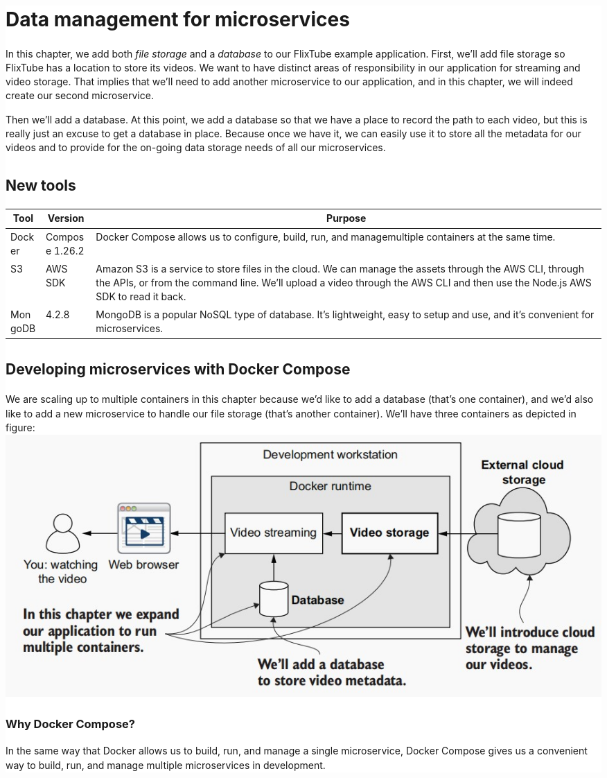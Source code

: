 # Data management for microservices
In this chapter, we add both *file storage* and a *database* to our FlixTube example
application. First, we’ll add file storage so FlixTube has a location to store its videos.
We want to have distinct areas of responsibility in our application for streaming and
video storage. That implies that we’ll need to add another microservice to our
application, and in this chapter, we will indeed create our second microservice. 

Then we’ll add a database. At this point, we add a database so that we have a place
to record the path to each video, but this is really just an excuse to get a database in place. Because once we have it, we can easily use it to store all the metadata for our videos
and to provide for the on-going data storage needs of all our microservices.

## New tools

|Tool | Version | Purpose|
|-------|--------|------------|
|Docker | Compose 1.26.2 |Docker Compose allows us to configure, build, run, and managemultiple containers at the same time.|
|S3 | AWS SDK| Amazon S3 is a service to store files in the cloud. We can manage the assets through the AWS CLI, through the APIs, or from the command line. We’ll upload a video through the AWS CLI and then use the Node.js AWS SDK to read it back.|
|MongoDB | 4.2.8 | MongoDB is a popular NoSQL type of database. It’s lightweight, easy to setup and use, and it’s convenient for microservices.|

## Developing microservices with Docker Compose
 We are scaling up to multiple containers in this chapter because we’d like to add a
database (that’s one container), and we’d also like to add a new microservice to handle our file storage (that’s another container). We’ll have three containers as depicted in figure:
![](../imgs/mul-containers.jpg)

### Why Docker Compose? 
In the same way that Docker allows us to build, run, and
manage a single microservice, Docker Compose gives us a convenient way to build,
run, and manage multiple microservices in development.
